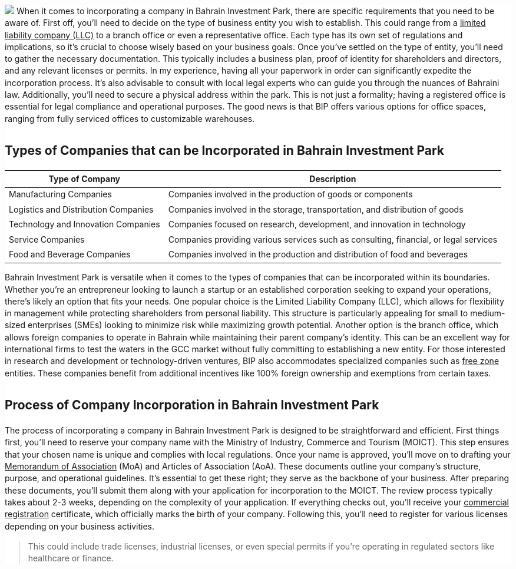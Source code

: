 ![](https://images.unsplash.com/photo-1510372325583-4a91ed4f28ad?ixlib=rb-4.0.3&q=85&fm=jpg&crop=entropy&cs=srgb&w=900)
When it comes to incorporating a company in Bahrain Investment Park, there are specific requirements that you need to be aware of. First off, you’ll need to decide on the type of business entity you wish to establish. This could range from a [limited liability company (LLC)](https://www.investopedia.com/terms/l/llc.asp) to a branch office or even a representative office.
Each type has its own set of regulations and implications, so it’s crucial to choose wisely based on your business goals. Once you’ve settled on the type of entity, you’ll need to gather the necessary documentation. This typically includes a business plan, proof of identity for shareholders and directors, and any relevant licenses or permits.
In my experience, having all your paperwork in order can significantly expedite the incorporation process. It’s also advisable to consult with local legal experts who can guide you through the nuances of Bahraini law. Additionally, you’ll need to secure a physical address within the park.
This is not just a formality; having a registered office is essential for legal compliance and operational purposes. The good news is that BIP offers various options for office spaces, ranging from fully serviced offices to customizable warehouses.

Types of Companies that can be Incorporated in Bahrain Investment Park
----------------------------------------------------------------------

| Type of Company | Description |
| --- | --- |
| Manufacturing Companies | Companies involved in the production of goods or components |
| Logistics and Distribution Companies | Companies involved in the storage, transportation, and distribution of goods |
| Technology and Innovation Companies | Companies focused on research, development, and innovation in technology |
| Service Companies | Companies providing various services such as consulting, financial, or legal services |
| Food and Beverage Companies | Companies involved in the production and distribution of food and beverages |

Bahrain Investment Park is versatile when it comes to the types of companies that can be incorporated within its boundaries. Whether you’re an entrepreneur looking to launch a startup or an established corporation seeking to expand your operations, there’s likely an option that fits your needs. One popular choice is the Limited Liability Company (LLC), which allows for flexibility in management while protecting shareholders from personal liability.
This structure is particularly appealing for small to medium-sized enterprises (SMEs) looking to minimize risk while maximizing growth potential. Another option is the branch office, which allows foreign companies to operate in Bahrain while maintaining their parent company’s identity. This can be an excellent way for international firms to test the waters in the GCC market without fully committing to establishing a new entity.
For those interested in research and development or technology-driven ventures, BIP also accommodates specialized companies such as [free zone](https://keylinkbh.com/free-zone-in-bahrain/ "free zone") entities. These companies benefit from additional incentives like 100% foreign ownership and exemptions from certain taxes.

Process of Company Incorporation in Bahrain Investment Park
-----------------------------------------------------------

The process of incorporating a company in Bahrain Investment Park is designed to be straightforward and efficient. First things first, you’ll need to reserve your company name with the Ministry of Industry, Commerce and Tourism (MOICT). This step ensures that your chosen name is unique and complies with local regulations.
Once your name is approved, you’ll move on to drafting your [Memorandum of Association](https://keylinkbh.com/memorandum-of-association-in-bahrain/ "Memorandum of Association") (MoA) and Articles of Association (AoA). These documents outline your company’s structure, purpose, and operational guidelines. It’s essential to get these right; they serve as the backbone of your business.
After preparing these documents, you’ll submit them along with your application for incorporation to the MOICT. The review process typically takes about 2-3 weeks, depending on the complexity of your application. If everything checks out, you’ll receive your [commercial registration](https://keylinkbh.com/commercial-registration-in-bahrain/ "commercial registration") certificate, which officially marks the birth of your company.
Following this, you’ll need to register for various licenses depending on your business activities.
> This could include trade licenses, industrial licenses, or even special permits if you’re operating in regulated sectors like healthcare or finance.
